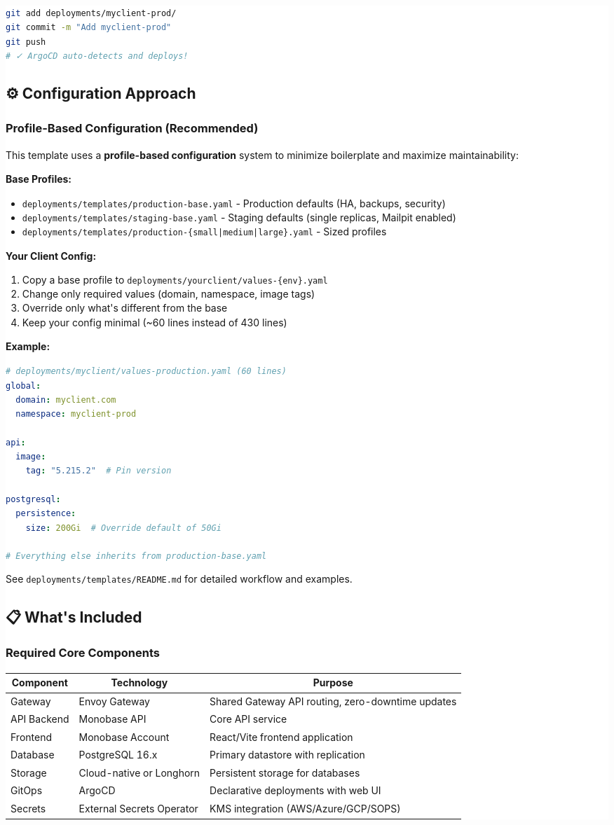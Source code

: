 ```bash
git add deployments/myclient-prod/
git commit -m "Add myclient-prod"
git push
# ✓ ArgoCD auto-detects and deploys!
```

## ⚙️ Configuration Approach

### Profile-Based Configuration (Recommended)

This template uses a **profile-based configuration** system to minimize boilerplate and maximize maintainability:

**Base Profiles:**
- `deployments/templates/production-base.yaml` - Production defaults (HA, backups, security)
- `deployments/templates/staging-base.yaml` - Staging defaults (single replicas, Mailpit enabled)
- `deployments/templates/production-{small|medium|large}.yaml` - Sized profiles

**Your Client Config:**
1. Copy a base profile to `deployments/yourclient/values-{env}.yaml`
2. Change only required values (domain, namespace, image tags)
3. Override only what's different from the base
4. Keep your config minimal (~60 lines instead of 430 lines)

**Example:**
```yaml
# deployments/myclient/values-production.yaml (60 lines)
global:
  domain: myclient.com
  namespace: myclient-prod

api:
  image:
    tag: "5.215.2"  # Pin version

postgresql:
  persistence:
    size: 200Gi  # Override default of 50Gi

# Everything else inherits from production-base.yaml
```

See `deployments/templates/README.md` for detailed workflow and examples.

## 📋 What's Included

### Required Core Components

| Component | Technology | Purpose |
|-----------|-----------|---------|
| Gateway | Envoy Gateway | Shared Gateway API routing, zero-downtime updates |
| API Backend | Monobase API | Core API service |
| Frontend | Monobase Account | React/Vite frontend application |
| Database | PostgreSQL 16.x | Primary datastore with replication |
| Storage | Cloud-native or Longhorn | Persistent storage for databases |
| GitOps | ArgoCD | Declarative deployments with web UI |
| Secrets | External Secrets Operator | KMS integration (AWS/Azure/GCP/SOPS) |
